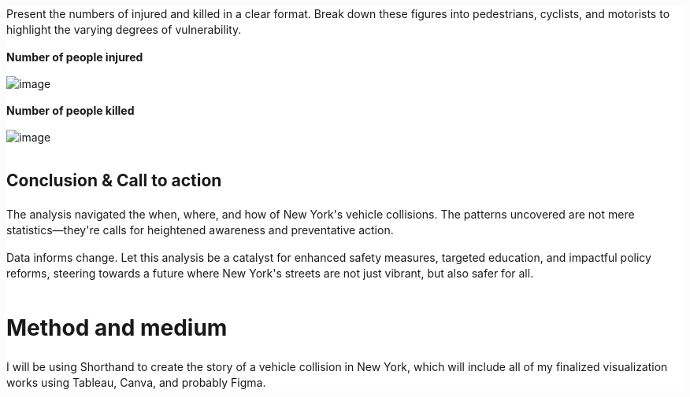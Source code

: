 Present the numbers of injured and killed in a clear format. Break down these figures into pedestrians, cyclists, and motorists to highlight the varying degrees of vulnerability.

**Number of people injured**

<img width="751" alt="image" src="https://github.com/mingyu404/TellingStoriesWithData/assets/123033972/fdc990cc-181a-4282-a937-eac44a192573">

**Number of people killed**

<img width="750" alt="image" src="https://github.com/mingyu404/TellingStoriesWithData/assets/123033972/f556c4e6-d9db-40a3-b1b3-caf2ee8f93ef">


## Conclusion & Call to action

The analysis navigated the when, where, and how of New York's vehicle collisions. The patterns uncovered are not mere statistics—they're calls for heightened awareness and preventative action. 

Data informs change. Let this analysis be a catalyst for enhanced safety measures, targeted education, and impactful policy reforms, steering towards a future where New York's streets are not just vibrant, but also safer for all.

# Method and medium
I will be using Shorthand to create the story of a vehicle collision in New York, which will include all of my finalized visualization works using Tableau, Canva, and probably Figma.
